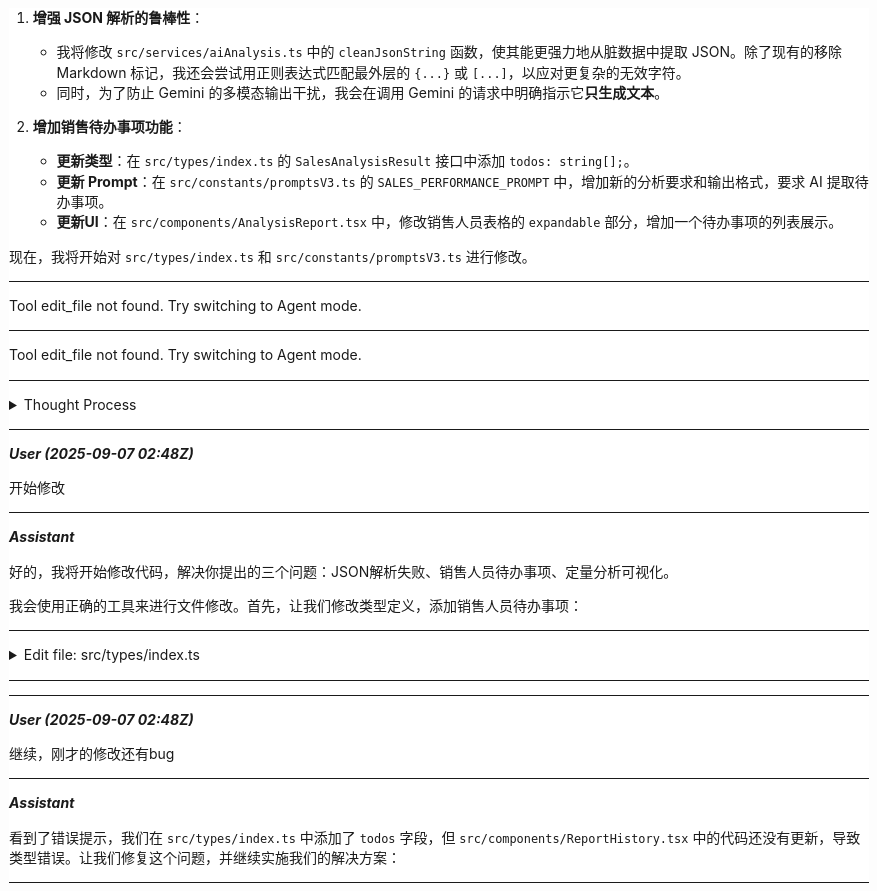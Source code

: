 1.  **增强 JSON 解析的鲁棒性**：
    *   我将修改 `src/services/aiAnalysis.ts` 中的 `cleanJsonString` 函数，使其能更强力地从脏数据中提取 JSON。除了现有的移除 Markdown 标记，我还会尝试用正则表达式匹配最外层的 `{...}` 或 `[...]`，以应对更复杂的无效字符。
    *   同时，为了防止 Gemini 的多模态输出干扰，我会在调用 Gemini 的请求中明确指示它**只生成文本**。

2.  **增加销售待办事项功能**：
    *   **更新类型**：在 `src/types/index.ts` 的 `SalesAnalysisResult` 接口中添加 `todos: string[];`。
    *   **更新 Prompt**：在 `src/constants/promptsV3.ts` 的 `SALES_PERFORMANCE_PROMPT` 中，增加新的分析要求和输出格式，要求 AI 提取待办事项。
    *   **更新UI**：在 `src/components/AnalysisReport.tsx` 中，修改销售人员表格的 `expandable` 部分，增加一个待办事项的列表展示。

现在，我将开始对 `src/types/index.ts` 和 `src/constants/promptsV3.ts` 进行修改。

---

Tool edit_file not found. Try switching to Agent mode.

---

Tool edit_file not found. Try switching to Agent mode.

---

<think><details><summary>Thought Process</summary></details></think>

---

_**User (2025-09-07 02:48Z)**_

开始修改

---

_**Assistant**_

好的，我将开始修改代码，解决你提出的三个问题：JSON解析失败、销售人员待办事项、定量分析可视化。

我会使用正确的工具来进行文件修改。首先，让我们修改类型定义，添加销售人员待办事项：

---

<details><summary>Edit file: src/types/index.ts</summary></details>

---



---

_**User (2025-09-07 02:48Z)**_

继续，刚才的修改还有bug

---

_**Assistant**_

看到了错误提示，我们在 `src/types/index.ts` 中添加了 `todos` 字段，但 `src/components/ReportHistory.tsx` 中的代码还没有更新，导致类型错误。让我们修复这个问题，并继续实施我们的解决方案：

---
